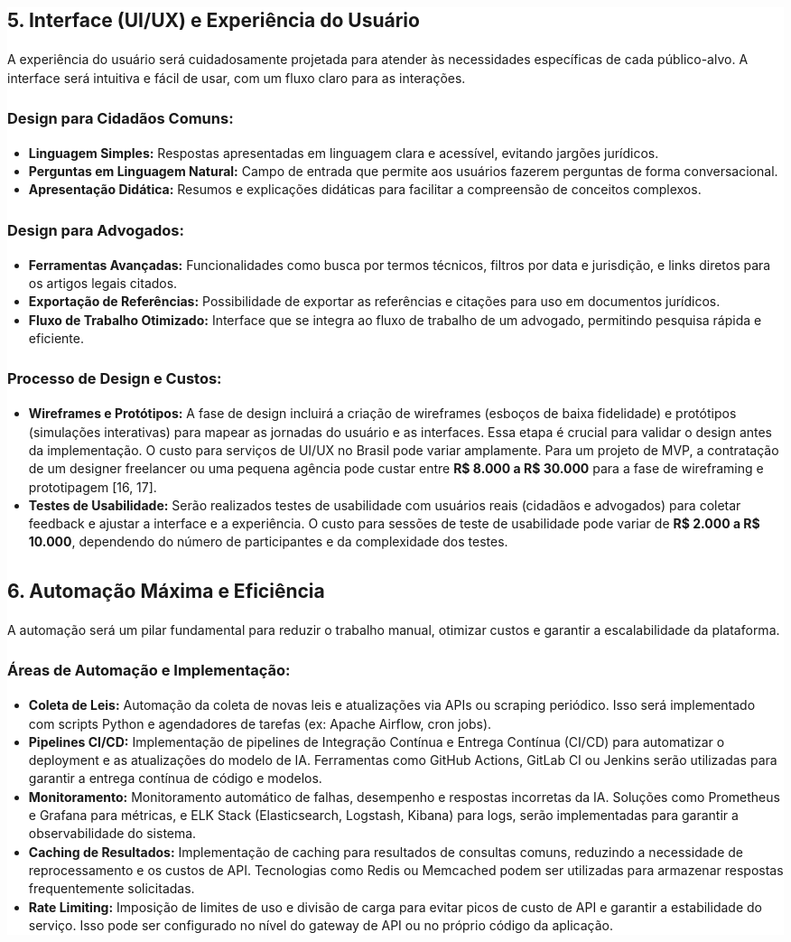 ## 5. Interface (UI/UX) e Experiência do Usuário

A experiência do usuário será cuidadosamente projetada para atender às necessidades específicas de cada público-alvo. A interface será intuitiva e fácil de usar, com um fluxo claro para as interações.

### Design para Cidadãos Comuns:

*   **Linguagem Simples:** Respostas apresentadas em linguagem clara e acessível, evitando jargões jurídicos.
*   **Perguntas em Linguagem Natural:** Campo de entrada que permite aos usuários fazerem perguntas de forma conversacional.
*   **Apresentação Didática:** Resumos e explicações didáticas para facilitar a compreensão de conceitos complexos.

### Design para Advogados:

*   **Ferramentas Avançadas:** Funcionalidades como busca por termos técnicos, filtros por data e jurisdição, e links diretos para os artigos legais citados.
*   **Exportação de Referências:** Possibilidade de exportar as referências e citações para uso em documentos jurídicos.
*   **Fluxo de Trabalho Otimizado:** Interface que se integra ao fluxo de trabalho de um advogado, permitindo pesquisa rápida e eficiente.

### Processo de Design e Custos:

*   **Wireframes e Protótipos:** A fase de design incluirá a criação de wireframes (esboços de baixa fidelidade) e protótipos (simulações interativas) para mapear as jornadas do usuário e as interfaces. Essa etapa é crucial para validar o design antes da implementação. O custo para serviços de UI/UX no Brasil pode variar amplamente. Para um projeto de MVP, a contratação de um designer freelancer ou uma pequena agência pode custar entre **R$ 8.000 a R$ 30.000** para a fase de wireframing e prototipagem [16, 17].
*   **Testes de Usabilidade:** Serão realizados testes de usabilidade com usuários reais (cidadãos e advogados) para coletar feedback e ajustar a interface e a experiência. O custo para sessões de teste de usabilidade pode variar de **R$ 2.000 a R$ 10.000**, dependendo do número de participantes e da complexidade dos testes.

## 6. Automação Máxima e Eficiência

A automação será um pilar fundamental para reduzir o trabalho manual, otimizar custos e garantir a escalabilidade da plataforma.

### Áreas de Automação e Implementação:

*   **Coleta de Leis:** Automação da coleta de novas leis e atualizações via APIs ou scraping periódico. Isso será implementado com scripts Python e agendadores de tarefas (ex: Apache Airflow, cron jobs).
*   **Pipelines CI/CD:** Implementação de pipelines de Integração Contínua e Entrega Contínua (CI/CD) para automatizar o deployment e as atualizações do modelo de IA. Ferramentas como GitHub Actions, GitLab CI ou Jenkins serão utilizadas para garantir a entrega contínua de código e modelos.
*   **Monitoramento:** Monitoramento automático de falhas, desempenho e respostas incorretas da IA. Soluções como Prometheus e Grafana para métricas, e ELK Stack (Elasticsearch, Logstash, Kibana) para logs, serão implementadas para garantir a observabilidade do sistema.
*   **Caching de Resultados:** Implementação de caching para resultados de consultas comuns, reduzindo a necessidade de reprocessamento e os custos de API. Tecnologias como Redis ou Memcached podem ser utilizadas para armazenar respostas frequentemente solicitadas.
*   **Rate Limiting:** Imposição de limites de uso e divisão de carga para evitar picos de custo de API e garantir a estabilidade do serviço. Isso pode ser configurado no nível do gateway de API ou no próprio código da aplicação.
